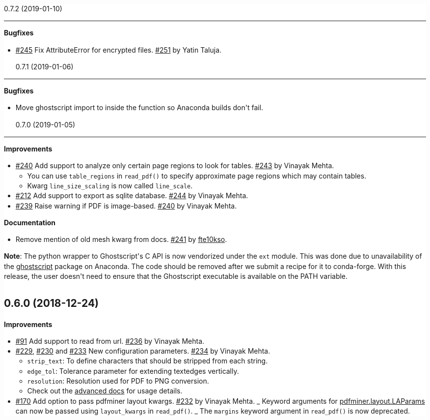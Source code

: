   0.7.2 (2019-01-10)

---

**Bugfixes**

- [#245](https://github.com/socialcopsdev/camelot/issues/245) Fix AttributeError for encrypted files. [#251](https://github.com/socialcopsdev/camelot/pull/251) by Yatin Taluja.

  0.7.1 (2019-01-06)

---

**Bugfixes**

- Move ghostscript import to inside the function so Anaconda builds don't fail.

  0.7.0 (2019-01-05)

---

**Improvements**

- [#240](https://github.com/socialcopsdev/camelot/issues/209) Add support to analyze only certain page regions to look for tables. [#243](https://github.com/socialcopsdev/camelot/pull/243) by Vinayak Mehta.
  - You can use `table_regions` in `read_pdf()` to specify approximate page regions which may contain tables.
  - Kwarg `line_size_scaling` is now called `line_scale`.
- [#212](https://github.com/socialcopsdev/camelot/issues/212) Add support to export as sqlite database. [#244](https://github.com/socialcopsdev/camelot/pull/244) by Vinayak Mehta.
- [#239](https://github.com/socialcopsdev/camelot/issues/239) Raise warning if PDF is image-based. [#240](https://github.com/socialcopsdev/camelot/pull/240) by Vinayak Mehta.

**Documentation**

- Remove mention of old mesh kwarg from docs. [#241](https://github.com/socialcopsdev/camelot/pull/241) by [fte10kso](https://github.com/fte10kso).

**Note**: The python wrapper to Ghostscript's C API is now vendorized under the `ext` module. This was done due to unavailability of the [ghostscript](https://pypi.org/project/ghostscript/) package on Anaconda. The code should be removed after we submit a recipe for it to conda-forge. With this release, the user doesn't need to ensure that the Ghostscript executable is available on the PATH variable.

## 0.6.0 (2018-12-24)

**Improvements**

- [#91](https://github.com/socialcopsdev/camelot/issues/91) Add support to read from url. [#236](https://github.com/socialcopsdev/camelot/pull/236) by Vinayak Mehta.
- [#229](https://github.com/socialcopsdev/camelot/issues/229), [#230](https://github.com/socialcopsdev/camelot/issues/230) and [#233](https://github.com/socialcopsdev/camelot/issues/233) New configuration parameters. [#234](https://github.com/socialcopsdev/camelot/pull/234) by Vinayak Mehta.
  - `strip_text`: To define characters that should be stripped from each string.
  - `edge_tol`: Tolerance parameter for extending textedges vertically.
  - `resolution`: Resolution used for PDF to PNG conversion.
  - Check out the [advanced docs](https://camelot-py.readthedocs.io/en/master/user/advanced.html#strip-characters-from-text) for usage details.
- [#170](https://github.com/socialcopsdev/camelot/issues/170) Add option to pass pdfminer layout kwargs. [#232](https://github.com/socialcopsdev/camelot/pull/232) by Vinayak Mehta.
  _ Keyword arguments for [pdfminer.layout.LAParams](https://github.com/euske/pdfminer/blob/master/pdfminer/layout.py#L33) can now be passed using `layout_kwargs` in `read_pdf()`.
  _ The `margins` keyword argument in `read_pdf()` is now deprecated.
